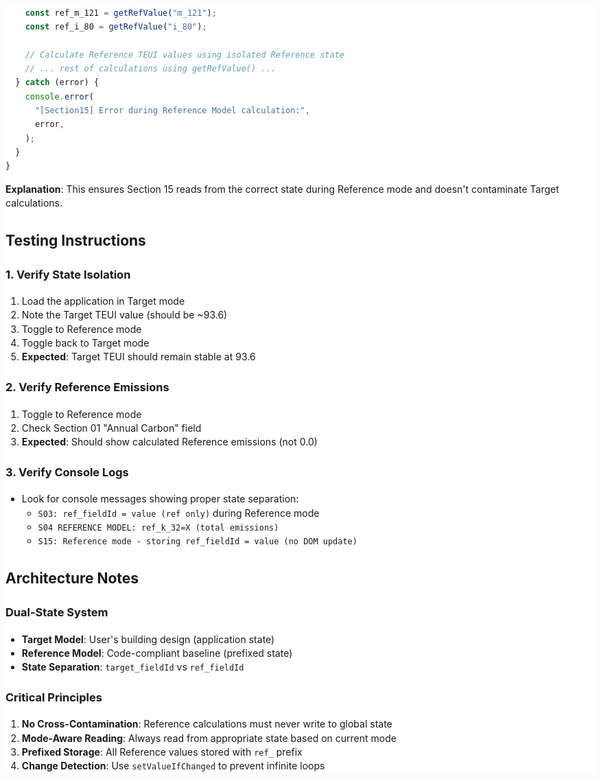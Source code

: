 ```javascript
    const ref_m_121 = getRefValue("m_121");
    const ref_i_80 = getRefValue("i_80");

    // Calculate Reference TEUI values using isolated Reference state
    // ... rest of calculations using getRefValue() ...
  } catch (error) {
    console.error(
      "[Section15] Error during Reference Model calculation:",
      error,
    );
  }
}
```

**Explanation**: This ensures Section 15 reads from the correct state during Reference mode and doesn't contaminate Target calculations.

## Testing Instructions

### 1. Verify State Isolation

1. Load the application in Target mode
2. Note the Target TEUI value (should be ~93.6)
3. Toggle to Reference mode
4. Toggle back to Target mode
5. **Expected**: Target TEUI should remain stable at 93.6

### 2. Verify Reference Emissions

1. Toggle to Reference mode
2. Check Section 01 "Annual Carbon" field
3. **Expected**: Should show calculated Reference emissions (not 0.0)

### 3. Verify Console Logs

- Look for console messages showing proper state separation:
  - `S03: ref_fieldId = value (ref only)` during Reference mode
  - `S04 REFERENCE MODEL: ref_k_32=X (total emissions)`
  - `S15: Reference mode - storing ref_fieldId = value (no DOM update)`

## Architecture Notes

### Dual-State System

- **Target Model**: User's building design (application state)
- **Reference Model**: Code-compliant baseline (prefixed state)
- **State Separation**: `target_fieldId` vs `ref_fieldId`

### Critical Principles

1. **No Cross-Contamination**: Reference calculations must never write to global state
2. **Mode-Aware Reading**: Always read from appropriate state based on current mode
3. **Prefixed Storage**: All Reference values stored with `ref_` prefix
4. **Change Detection**: Use `setValueIfChanged` to prevent infinite loops
